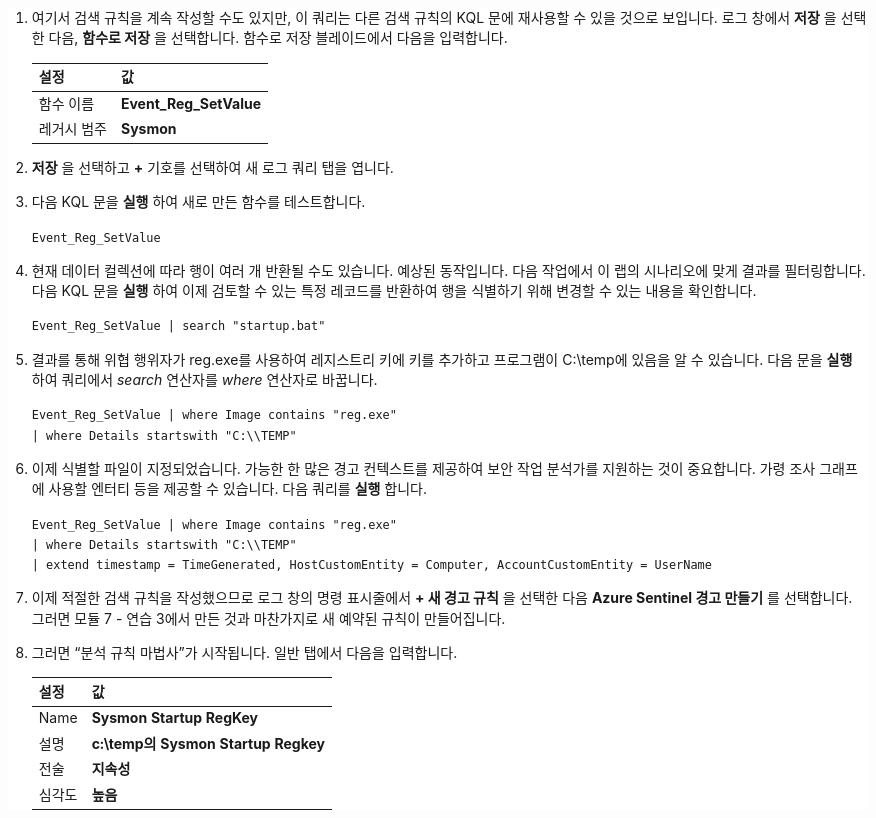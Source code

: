 1. 여기서 검색 규칙을 계속 작성할 수도 있지만, 이 쿼리는 다른 검색 규칙의 KQL 문에 재사용할 수 있을 것으로 보입니다. 로그 창에서 **저장** 을 선택한 다음, **함수로 저장** 을 선택합니다. 함수로 저장 블레이드에서 다음을 입력합니다.

    |설정|값|
    |---|---|
    |함수 이름|**Event_Reg_SetValue**|
    |레거시 범주|**Sysmon**|

1. **저장** 을 선택하고 **+** 기호를 선택하여 새 로그 쿼리 탭을 엽니다. 

1. 다음 KQL 문을 **실행** 하여 새로 만든 함수를 테스트합니다.

    ```KQL
    Event_Reg_SetValue
    ```

1. 현재 데이터 컬렉션에 따라 행이 여러 개 반환될 수도 있습니다. 예상된 동작입니다. 다음 작업에서 이 랩의 시나리오에 맞게 결과를 필터링합니다. 다음 KQL 문을 **실행** 하여 이제 검토할 수 있는 특정 레코드를 반환하여 행을 식별하기 위해 변경할 수 있는 내용을 확인합니다.

    ```KQL
    Event_Reg_SetValue | search "startup.bat"
    ```

1. 결과를 통해 위협 행위자가 reg.exe를 사용하여 레지스트리 키에 키를 추가하고 프로그램이 C:\temp에 있음을 알 수 있습니다. 다음 문을 **실행** 하여 쿼리에서 *search* 연산자를 *where* 연산자로 바꿉니다.

    ```KQL
    Event_Reg_SetValue | where Image contains "reg.exe"
    | where Details startswith "C:\\TEMP"
    ```

1. 이제 식별할 파일이 지정되었습니다. 가능한 한 많은 경고 컨텍스트를 제공하여 보안 작업 분석가를 지원하는 것이 중요합니다. 가령 조사 그래프에 사용할 엔터티 등을 제공할 수 있습니다. 다음 쿼리를 **실행** 합니다.

    ```KQL
    Event_Reg_SetValue | where Image contains "reg.exe"
    | where Details startswith "C:\\TEMP"
    | extend timestamp = TimeGenerated, HostCustomEntity = Computer, AccountCustomEntity = UserName
    ```

1. 이제 적절한 검색 규칙을 작성했으므로 로그 창의 명령 표시줄에서 **+ 새 경고 규칙** 을 선택한 다음 **Azure Sentinel 경고 만들기** 를 선택합니다. 그러면 모듈 7 - 연습 3에서 만든 것과 마찬가지로 새 예약된 규칙이 만들어집니다.

1. 그러면 “분석 규칙 마법사”가 시작됩니다. 일반 탭에서 다음을 입력합니다.

    |설정|값|
    |---|---|
    |Name|**Sysmon Startup RegKey**|
    |설명|**c:\temp의 Sysmon Startup Regkey**|
    |전술|**지속성**|
    |심각도|**높음**|

